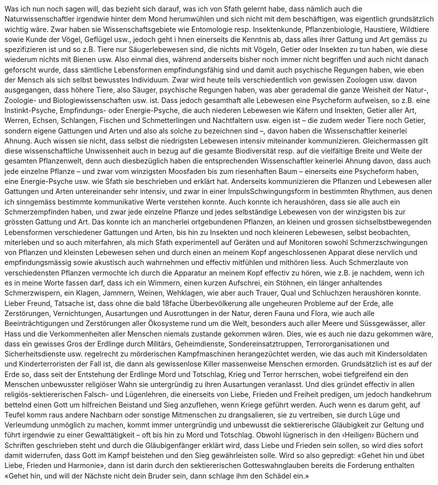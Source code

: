 Was ich nun noch sagen will, das bezieht sich darauf, was ich von Sfath gelernt habe, dass nämlich auch die Naturwissenschaftler irgendwie hinter dem Mond herumwühlen und sich nicht mit dem beschäftigen, was eigentlich grundsätzlich wichtig wäre. Zwar haben sie Wissenschaftsgebiete wie Entomologie resp. Insektenkunde, Pflanzenbiologie, Haustiere, Wildtiere sowie Kunde der Vögel, Geflügel usw., jedoch geht i hnen einerseits die Kenntnis ab, dass alles ihrer Gattung und Art gemäss zu spezifizieren ist und so z.B. Tiere nur Säugerlebewesen sind, die nichts mit Vögeln, Getier oder Insekten zu tun haben, wie diese wiederum nichts mit Bienen usw. Also einmal dies, während anderseits bisher noch immer nicht begriffen und auch nicht danach geforscht wurde, dass sämtliche Lebensformen empfindungsfähig sind und damit auch psychische Regungen haben, wie eben der Mensch als sich selbst bewusstes Individuum. Zwar wird heute teils verschiedentlich von gewissen Zoologen usw. davon ausgegangen, dass höhere Tiere, also Säuger, psychische Regungen haben, was aber gerademal die ganze Weisheit der Natur-, Zoologie- und Biologiewissenschaften usw. ist. Dass jedoch gesamthaft alle Lebewesen eine Psycheform aufweisen, so z.B. eine Instinkt-Psyche, Empfindungs- oder Energie-Psyche, die auch niederen Lebewesen wie Käfern und Insekten, Getier aller Art, Werren, Echsen, Schlangen, Fischen und Schmetterlingen und Nachtfaltern usw. eigen ist – die zudem weder Tiere noch Getier, sondern eigene Gattungen und Arten und also als solche zu bezeichnen sind –, davon haben die Wissenschaftler keinerlei Ahnung. Auch wissen sie nicht, dass selbst die niedrigsten Lebewesen intensiv miteinander kommunizieren. Gleichermassen gilt diese wissenschaftliche Unwissenheit auch in bezug auf die gesamte Biodiversität resp. auf die vielfältige Breite und Weite der gesamten Pflanzenwelt, denn auch diesbezüglich haben die entsprechenden Wissenschaftler keinerlei Ahnung davon, dass auch jede einzelne Pflanze – und zwar vom winzigsten Moosfaden bis zum riesenhaften Baum – einerseits eine Psycheform haben, eine Energie-Psyche usw. wie Sfath sie beschrieben und erklärt hat. Anderseits kommunizieren die Pflanzen und Lebewesen aller Gattungen und Arten untereinander sehr intensiv, und zwar in einer ImpulsSchwingungsform in bestimmten Rhythmen, aus denen ich sinngemäss bestimmte kommunikative Werte verstehen konnte. Auch konnte ich heraushören, dass sie alle auch ein Schmerzempfinden haben, und zwar jede einzelne Pflanze und jedes selbständige Lebewesen von der winzigsten bis zur grössten Gattung und Art. Das konnte ich an mancherlei ortgebundenen Pflanzen, an kleinen und grossen sichselbstbewegenden Lebensformen verschiedener Gattungen und Arten, bis hin zu Insekten und noch kleineren Lebewesen, selbst beobachten, miterleben und so auch miterfahren, als mich Sfath experimentell auf Geräten und auf Monitoren sowohl Schmerzschwingungen von Pflanzen und kleinsten Lebewesen sehen und durch einen an meinem Kopf angeschlossenen Apparat diese nervlich und empfindungsmässig sowie akustisch auch wahrnehmen und effectiv mitfühlen und mithören liess.
Auch Schmerzlaute von verschiedensten Pflanzen vermochte ich durch die Apparatur an meinem Kopf effectiv zu hören, wie z.B. je nachdem, wenn ich es in meine Worte fassen darf, dass ich ein Wimmern, einen kurzen Aufschrei, ein Stöhnen, ein länger anhaltendes Schmerzwispern, ein Klagen, Jammern, Weinen, Wehklagen, wie aber auch Trauer, Qual und Schluchzen heraushören konnte.
Lieber Freund, Tatsache ist, dass ohne die bald 18fache Überbevölkerung alle ungeheuren Probleme auf der Erde, alle Zerstörungen, Vernichtungen, Ausartungen und Ausrottungen in der Natur, deren Fauna und Flora, wie auch alle Beeinträchtigungen und Zerstörungen aller Ökosysteme rund um die Welt, besonders auch aller Meere und Süssgewässer, aller Hass und die Verkommenheiten aller Menschen niemals zustande gekommen wären. Dies, wie es auch nie dazu gekommen wäre, dass ein gewisses Gros der Erdlinge durch Militärs, Geheimdienste, Sondereinsatztruppen, Terrororganisationen und Sicherheitsdienste usw. regelrecht zu mörderischen Kampfmaschinen herangezüchtet werden, wie das auch mit Kindersoldaten und Kinderterroristen der Fall ist, die dann als gewissenlose Killer massenweise Menschen ermorden.
Grundsätzlich ist es auf der Erde so, dass seit der Entstehung der Erdlinge Mord und Totschlag, Krieg und Terror herrschen, wobei tiefgreifend ein den Menschen unbewusster religiöser Wahn sie untergründig zu ihren Ausartungen veranlasst. Und dies gründet effectiv in allen religiös-sektiererischen Falsch- und Lügenlehren, die einerseits von Liebe, Frieden und Freiheit predigen, um jedoch handkehrum bettelnd einen Gott um hilfreichen Beistand und Sieg anzuflehen, wenn Kriege geführt werden. Auch wenn es darum geht, auf Teufel komm raus andere Nachbarn oder sonstige Mitmenschen zu drangsalieren, sie zu vertreiben, sie durch Lüge und Verleumdung unmöglich zu machen, kommt immer untergründig und unbewusst die sektiererische Gläubigkeit zur Geltung und führt irgendwie zu einer Gewalttätigkeit – oft bis hin zu Mord und Totschlag. Obwohl lügnerisch in den ‹Heiligen› Büchern und Schriften geschrieben steht und durch die Gläubigenfänger erklärt wird, dass Liebe und Frieden sein sollen, so wird dies sofort damit widerrufen, dass Gott im Kampf beistehen und den Sieg gewährleisten solle. Wird so also gepredigt: «Gehet hin und übet Liebe, Frieden und Harmonie», dann ist darin durch den sektiererischen Gotteswahnglauben bereits die Forderung enthalten «Gehet hin, und will der Nächste nicht dein Bruder sein, dann schlage ihm den Schädel ein.»